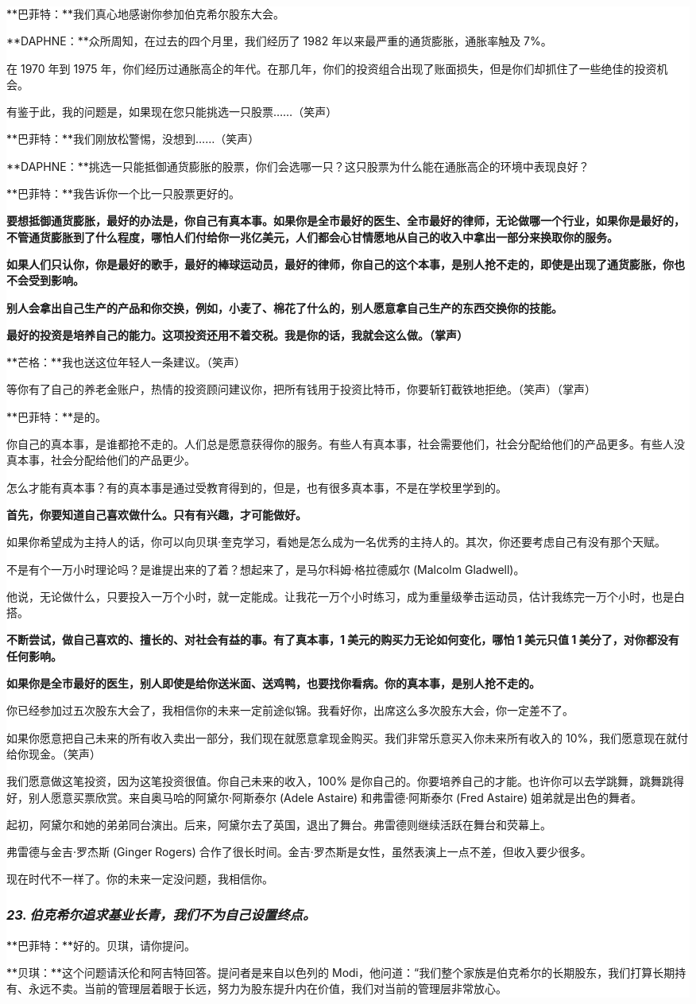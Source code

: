 **巴菲特：**我们真心地感谢你参加伯克希尔股东大会。

**DAPHNE：**众所周知，在过去的四个月里，我们经历了 1982 年以来最严重的通货膨胀，通胀率触及 7%。

在 1970 年到 1975 年，你们经历过通胀高企的年代。在那几年，你们的投资组合出现了账面损失，但是你们却抓住了一些绝佳的投资机会。

有鉴于此，我的问题是，如果现在您只能挑选一只股票……（笑声）

**巴菲特：**我们刚放松警惕，没想到……（笑声）

**DAPHNE：**挑选一只能抵御通货膨胀的股票，你们会选哪一只？这只股票为什么能在通胀高企的环境中表现良好？

**巴菲特：**我告诉你一个比一只股票更好的。

**要想抵御通货膨胀，最好的办法是，你自己有真本事。如果你是全市最好的医生、全市最好的律师，无论做哪一个行业，如果你是最好的，不管通货膨胀到了什么程度，哪怕人们付给你一兆亿美元，人们都会心甘情愿地从自己的收入中拿出一部分来换取你的服务。**

**如果人们只认你，你是最好的歌手，最好的棒球运动员，最好的律师，你自己的这个本事，是别人抢不走的，即使是出现了通货膨胀，你也不会受到影响。**

**别人会拿出自己生产的产品和你交换，例如，小麦了、棉花了什么的，别人愿意拿自己生产的东西交换你的技能。**

**最好的投资是培养自己的能力。这项投资还用不着交税。我是你的话，我就会这么做。（掌声）**

**芒格：**我也送这位年轻人一条建议。（笑声）

等你有了自己的养老金账户，热情的投资顾问建议你，把所有钱用于投资比特币，你要斩钉截铁地拒绝。（笑声）（掌声）

**巴菲特：**是的。

你自己的真本事，是谁都抢不走的。人们总是愿意获得你的服务。有些人有真本事，社会需要他们，社会分配给他们的产品更多。有些人没真本事，社会分配给他们的产品更少。

怎么才能有真本事？有的真本事是通过受教育得到的，但是，也有很多真本事，不是在学校里学到的。

**首先，你要知道自己喜欢做什么。只有有兴趣，才可能做好。**

如果你希望成为主持人的话，你可以向贝琪·奎克学习，看她是怎么成为一名优秀的主持人的。其次，你还要考虑自己有没有那个天赋。

不是有个一万小时理论吗？是谁提出来的了着？想起来了，是马尔科姆·格拉德威尔 (Malcolm Gladwell)。

他说，无论做什么，只要投入一万个小时，就一定能成。让我花一万个小时练习，成为重量级拳击运动员，估计我练完一万个小时，也是白搭。

**不断尝试，做自己喜欢的、擅长的、对社会有益的事。有了真本事，1 美元的购买力无论如何变化，哪怕 1 美元只值 1 美分了，对你都没有任何影响。**

**如果你是全市最好的医生，别人即使是给你送米面、送鸡鸭，也要找你看病。你的真本事，是别人抢不走的。**

你已经参加过五次股东大会了，我相信你的未来一定前途似锦。我看好你，出席这么多次股东大会，你一定差不了。

如果你愿意把自己未来的所有收入卖出一部分，我们现在就愿意拿现金购买。我们非常乐意买入你未来所有收入的 10%，我们愿意现在就付给你现金。（笑声）

我们愿意做这笔投资，因为这笔投资很值。你自己未来的收入，100% 是你自己的。你要培养自己的才能。也许你可以去学跳舞，跳舞跳得好，别人愿意买票欣赏。来自奥马哈的阿黛尔·阿斯泰尔 (Adele Astaire) 和弗雷德·阿斯泰尔 (Fred Astaire) 姐弟就是出色的舞者。

起初，阿黛尔和她的弟弟同台演出。后来，阿黛尔去了英国，退出了舞台。弗雷德则继续活跃在舞台和荧幕上。

弗雷德与金吉·罗杰斯 (Ginger Rogers) 合作了很长时间。金吉·罗杰斯是女性，虽然表演上一点不差，但收入要少很多。

现在时代不一样了。你的未来一定没问题，我相信你。

### *23. 伯克希尔追求基业长青，我们不为自己设置终点。*

**巴菲特：**好的。贝琪，请你提问。

**贝琪：**这个问题请沃伦和阿吉特回答。提问者是来自以色列的 Modi，他问道：“我们整个家族是伯克希尔的长期股东，我们打算长期持有、永远不卖。当前的管理层着眼于长远，努力为股东提升内在价值，我们对当前的管理层非常放心。
